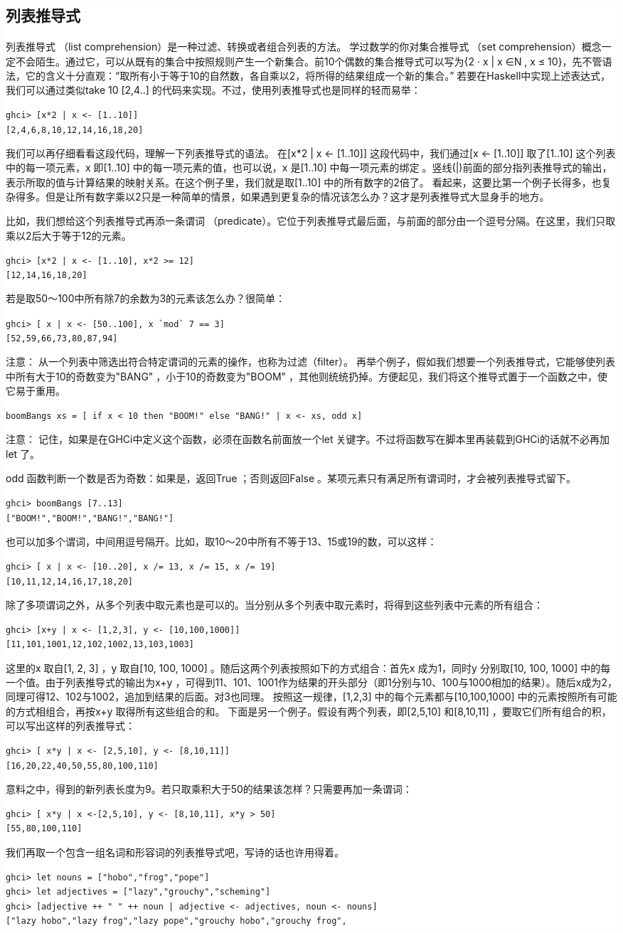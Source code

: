 ## 列表推导式
列表推导式 （list comprehension）是一种过滤、转换或者组合列表的方法。
学过数学的你对集合推导式 （set comprehension）概念一定不会陌生。通过它，可以从既有的集合中按照规则产生一个新集合。前10个偶数的集合推导式可以写为{2 · x | x ∈N , x ≤ 10}，先不管语法，它的含义十分直观：“取所有小于等于10的自然数，各自乘以2，将所得的结果组成一个新的集合。”
若要在Haskell中实现上述表达式，我们可以通过类似take 10 [2,4..] 的代码来实现。不过，使用列表推导式也是同样的轻而易举：
```
ghci> [x*2 | x <- [1..10]]
[2,4,6,8,10,12,14,16,18,20]
```
我们可以再仔细看看这段代码，理解一下列表推导式的语法。
在[x*2 | x &lt;- [1..10]] 这段代码中，我们通过[x <- [1..10]] 取了[1..10] 这个列表中的每一项元素，x 即[1..10] 中的每一项元素的值，也可以说，x 是[1..10] 中每一项元素的绑定 。竖线(|)前面的部分指列表推导式的输出，表示所取的值与计算结果的映射关系。在这个例子里，我们就是取[1..10] 中的所有数字的2倍了。
看起来，这要比第一个例子长得多，也复杂得多。但是让所有数字乘以2只是一种简单的情景，如果遇到更复杂的情况该怎么办？这才是列表推导式大显身手的地方。

比如，我们想给这个列表推导式再添一条谓词 （predicate）。它位于列表推导式最后面，与前面的部分由一个逗号分隔。在这里，我们只取乘以2后大于等于12的元素。
```
ghci> [x*2 | x <- [1..10], x*2 >= 12]
[12,14,16,18,20]
```
若是取50～100中所有除7的余数为3的元素该怎么办？很简单：
```
ghci> [ x | x <- [50..100], x `mod` 7 == 3]
[52,59,66,73,80,87,94]
```
注意：
从一个列表中筛选出符合特定谓词的元素的操作，也称为过滤（filter）。
再举个例子，假如我们想要一个列表推导式，它能够使列表中所有大于10的奇数变为"BANG" ，小于10的奇数变为"BOOM" ，其他则统统扔掉。方便起见，我们将这个推导式置于一个函数之中，使它易于重用。
```
boomBangs xs = [ if x < 10 then "BOOM!" else "BANG!" | x <- xs, odd x]
```
注意： 记住，如果是在GHCi中定义这个函数，必须在函数名前面放一个let 关键字。不过将函数写在脚本里再装载到GHCi的话就不必再加let 了。

odd 函数判断一个数是否为奇数：如果是，返回True ；否则返回False 。某项元素只有满足所有谓词时，才会被列表推导式留下。
```
ghci> boomBangs [7..13]
["BOOM!","BOOM!","BANG!","BANG!"]
```
也可以加多个谓词，中间用逗号隔开。比如，取10～20中所有不等于13、15或19的数，可以这样：
```
ghci> [ x | x <- [10..20], x /= 13, x /= 15, x /= 19]
[10,11,12,14,16,17,18,20]
```
除了多项谓词之外，从多个列表中取元素也是可以的。当分别从多个列表中取元素时，将得到这些列表中元素的所有组合：
```
ghci> [x+y | x <- [1,2,3], y <- [10,100,1000]]
[11,101,1001,12,102,1002,13,103,1003]
```
这里的x 取自[1, 2, 3] ，y 取自[10, 100, 1000] 。随后这两个列表按照如下的方式组合：首先x 成为1，同时y 分别取[10, 100, 1000] 中的每一个值。由于列表推导式的输出为x+y ，可得到11、101、1001作为结果的开头部分（即1分别与10、100与1000相加的结果）。随后x成为2，同理可得12、102与1002，追加到结果的后面。对3也同理。
按照这一规律，[1,2,3] 中的每个元素都与[10,100,1000] 中的元素按照所有可能的方式相组合，再按x+y 取得所有这些组合的和。
下面是另一个例子。假设有两个列表，即[2,5,10] 和[8,10,11] ，要取它们所有组合的积，可以写出这样的列表推导式：
```
ghci> [ x*y | x <- [2,5,10], y <- [8,10,11]]
[16,20,22,40,50,55,80,100,110]
```
意料之中，得到的新列表长度为9。若只取乘积大于50的结果该怎样？只需要再加一条谓词：
```
ghci> [ x*y | x <-[2,5,10], y <- [8,10,11], x*y > 50]
[55,80,100,110]
```
我们再取一个包含一组名词和形容词的列表推导式吧，写诗的话也许用得着。
```
ghci> let nouns = ["hobo","frog","pope"]
ghci> let adjectives = ["lazy","grouchy","scheming"]
ghci> [adjective ++ " " ++ noun | adjective <- adjectives, noun <- nouns]
["lazy hobo","lazy frog","lazy pope","grouchy hobo","grouchy frog",
```